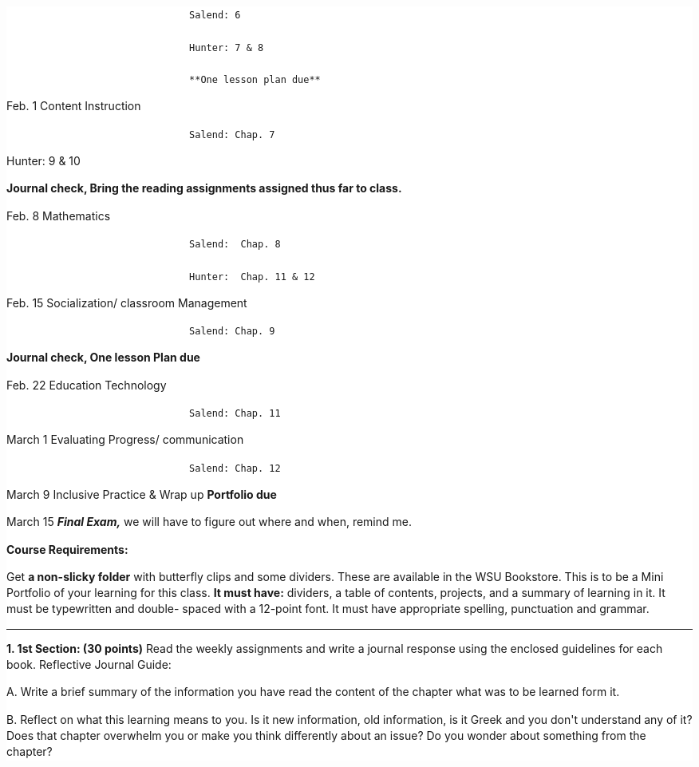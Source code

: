                                     Salend: 6 

                                    Hunter: 7 & 8

                                    **One lesson plan due**

Feb. 1                          Content Instruction

                                    Salend: Chap. 7

Hunter: 9 & 10

**Journal check, Bring the reading assignments assigned thus far to class.**

Feb. 8                          Mathematics

                                    Salend:  Chap. 8

                                    Hunter:  Chap. 11 & 12

Feb. 15                        Socialization/ classroom Management

                                    Salend: Chap. 9

**Journal check, One lesson Plan due**

Feb. 22                        Education Technology

                                    Salend: Chap. 11

           

March 1                       Evaluating Progress/ communication

                                    Salend: Chap. 12

March 9                       Inclusive Practice & Wrap up **Portfolio due**

March 15                     **_Final Exam,_**   we will have to figure out
where and when, remind me.

**Course Requirements:**

Get **a non-slicky folder** with butterfly clips and some dividers. These are
available in the WSU Bookstore.   This is to be a Mini Portfolio of your
learning for this class.  **It must have:** dividers, a table of contents,
projects, and a summary of learning in it. It must be typewritten and double-
spaced with a 12-point font.   It must have appropriate spelling, punctuation
and grammar.

****

**1.   1st Section: (30 points)** Read the weekly assignments and write a
journal response using the enclosed guidelines for each book.  Reflective
Journal Guide:

A.  Write a brief summary of the information you have read the content of the
chapter what was to be learned form it.

B.  Reflect on what this learning means to you.  Is it new information, old
information, is it Greek and you don't understand any of it?  Does that
chapter overwhelm you or make you think differently about an issue?  Do you
wonder about something from the chapter?
